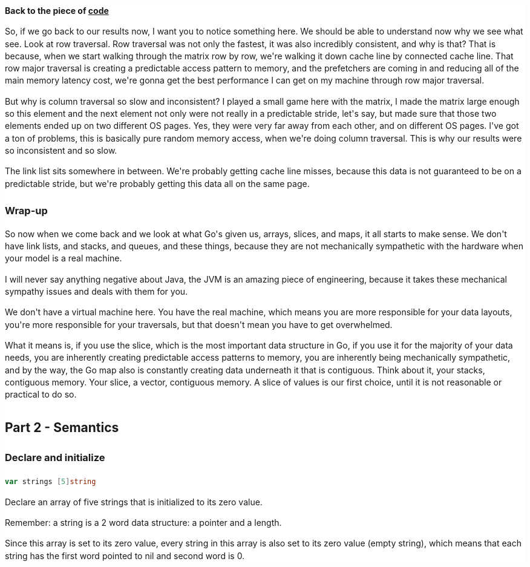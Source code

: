 **Back to the piece of [code](benchmarks/caching/caching.go)**

So, if we go back to our results now, I want you to notice something here. We should be able to understand now why we see what see. Look at row traversal. Row traversal was not only the fastest, it was also incredibly consistent, and why is that? That is because, when we start walking through the matrix row by row, we're walking it down cache line by connected cache line. That row major traversal is creating a predictable access pattern to memory, and the prefetchers are coming in and reducing all of the main memory latency cost, we're gonna get the best performance I can get on my machine through row major traversal.

But why is column traversal so slow and inconsistent? I played a small game here with the matrix, I made the matrix large enough so this element and the next element not only were not really in a predictable stride, let's say, but made sure that those two elements ended up on two different OS pages. Yes, they were very far away from each other, and on different OS pages. I've got a ton of problems, this is basically pure random memory access, when we're doing column traversal. This is why our results were so inconsistent and so slow.

The link list sits somewhere in between. We're probably getting cache line misses, because this data is not guaranteed to be on a predictable stride, but we're probably getting this data all on the same page.

### Wrap-up

So now when we come back and we look at what Go's given us, arrays, slices, and maps, it all starts to make sense. We don't have link lists, and stacks, and queues, and these things, because they are not mechanically sympathetic with the hardware when your model is a real machine.

I will never say anything negative about Java, the JVM is an amazing piece of engineering, because it takes these mechanical sympathy issues and deals with them for you.

We don't have a virtual machine here. You have the real machine, which means you are more responsible for your data layouts, you're more responsible for your traversals, but that doesn't mean you have to get overwhelmed.

What it means is, if you use the slice, which is the most important data structure in Go, if you use it for the majority of your data needs, you are inherently creating predictable access patterns to memory, you are inherently being mechanically sympathetic, and by the way, the Go map also is constantly creating data underneath it that is contiguous. Think about it, your stacks, contiguous memory. Your slice, a vector, contiguous memory. A slice of values is our first choice, until it is not reasonable or practical to do so.

## Part 2 - Semantics

### Declare and initialize

```go
var strings [5]string
```

Declare an array of five strings that is initialized to its zero value.

Remember: a string is a 2 word data structure: a pointer and a length.

Since this array is set to its zero value, every string in this array is also
set to its zero value (empty string), which means that each string has the
first word pointed to nil and second word is 0.
